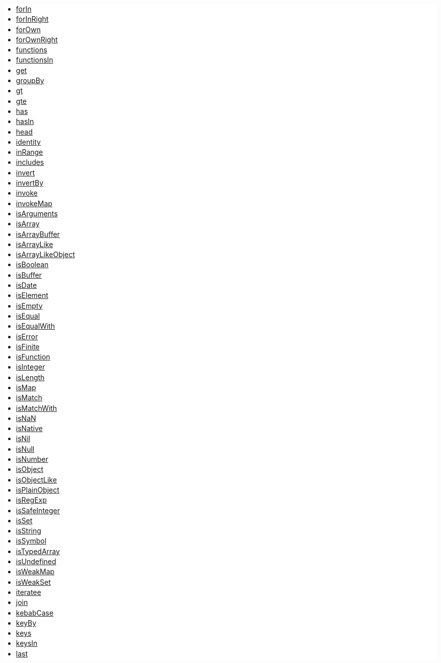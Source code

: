 * [forIn](____index_.stringchain.md#forin)
* [forInRight](____index_.stringchain.md#forinright)
* [forOwn](____index_.stringchain.md#forown)
* [forOwnRight](____index_.stringchain.md#forownright)
* [functions](____index_.stringchain.md#functions)
* [functionsIn](____index_.stringchain.md#functionsin)
* [get](____index_.stringchain.md#get)
* [groupBy](____index_.stringchain.md#groupby)
* [gt](____index_.stringchain.md#gt)
* [gte](____index_.stringchain.md#gte)
* [has](____index_.stringchain.md#has)
* [hasIn](____index_.stringchain.md#hasin)
* [head](____index_.stringchain.md#head)
* [identity](____index_.stringchain.md#identity)
* [inRange](____index_.stringchain.md#inrange)
* [includes](____index_.stringchain.md#includes)
* [invert](____index_.stringchain.md#invert)
* [invertBy](____index_.stringchain.md#invertby)
* [invoke](____index_.stringchain.md#invoke)
* [invokeMap](____index_.stringchain.md#invokemap)
* [isArguments](____index_.stringchain.md#isarguments)
* [isArray](____index_.stringchain.md#isarray)
* [isArrayBuffer](____index_.stringchain.md#isarraybuffer)
* [isArrayLike](____index_.stringchain.md#isarraylike)
* [isArrayLikeObject](____index_.stringchain.md#isarraylikeobject)
* [isBoolean](____index_.stringchain.md#isboolean)
* [isBuffer](____index_.stringchain.md#isbuffer)
* [isDate](____index_.stringchain.md#isdate)
* [isElement](____index_.stringchain.md#iselement)
* [isEmpty](____index_.stringchain.md#isempty)
* [isEqual](____index_.stringchain.md#isequal)
* [isEqualWith](____index_.stringchain.md#isequalwith)
* [isError](____index_.stringchain.md#iserror)
* [isFinite](____index_.stringchain.md#isfinite)
* [isFunction](____index_.stringchain.md#isfunction)
* [isInteger](____index_.stringchain.md#isinteger)
* [isLength](____index_.stringchain.md#islength)
* [isMap](____index_.stringchain.md#ismap)
* [isMatch](____index_.stringchain.md#ismatch)
* [isMatchWith](____index_.stringchain.md#ismatchwith)
* [isNaN](____index_.stringchain.md#isnan)
* [isNative](____index_.stringchain.md#isnative)
* [isNil](____index_.stringchain.md#isnil)
* [isNull](____index_.stringchain.md#isnull)
* [isNumber](____index_.stringchain.md#isnumber)
* [isObject](____index_.stringchain.md#isobject)
* [isObjectLike](____index_.stringchain.md#isobjectlike)
* [isPlainObject](____index_.stringchain.md#isplainobject)
* [isRegExp](____index_.stringchain.md#isregexp)
* [isSafeInteger](____index_.stringchain.md#issafeinteger)
* [isSet](____index_.stringchain.md#isset)
* [isString](____index_.stringchain.md#isstring)
* [isSymbol](____index_.stringchain.md#issymbol)
* [isTypedArray](____index_.stringchain.md#istypedarray)
* [isUndefined](____index_.stringchain.md#isundefined)
* [isWeakMap](____index_.stringchain.md#isweakmap)
* [isWeakSet](____index_.stringchain.md#isweakset)
* [iteratee](____index_.stringchain.md#iteratee)
* [join](____index_.stringchain.md#join)
* [kebabCase](____index_.stringchain.md#kebabcase)
* [keyBy](____index_.stringchain.md#keyby)
* [keys](____index_.stringchain.md#keys)
* [keysIn](____index_.stringchain.md#keysin)
* [last](____index_.stringchain.md#last)